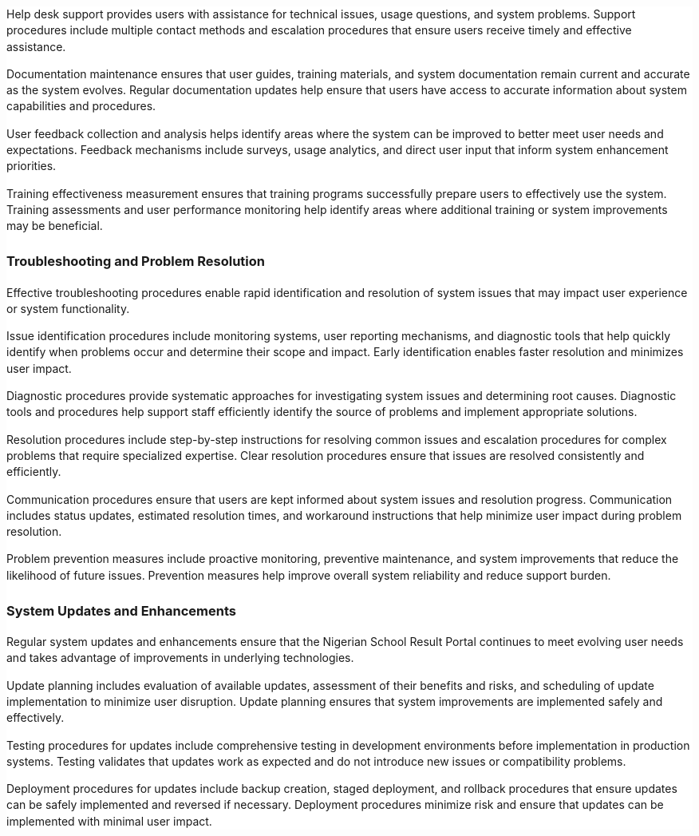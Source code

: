 Help desk support provides users with assistance for technical issues, usage questions, and system problems. Support procedures include multiple contact methods and escalation procedures that ensure users receive timely and effective assistance.

Documentation maintenance ensures that user guides, training materials, and system documentation remain current and accurate as the system evolves. Regular documentation updates help ensure that users have access to accurate information about system capabilities and procedures.

User feedback collection and analysis helps identify areas where the system can be improved to better meet user needs and expectations. Feedback mechanisms include surveys, usage analytics, and direct user input that inform system enhancement priorities.

Training effectiveness measurement ensures that training programs successfully prepare users to effectively use the system. Training assessments and user performance monitoring help identify areas where additional training or system improvements may be beneficial.

### Troubleshooting and Problem Resolution

Effective troubleshooting procedures enable rapid identification and resolution of system issues that may impact user experience or system functionality.

Issue identification procedures include monitoring systems, user reporting mechanisms, and diagnostic tools that help quickly identify when problems occur and determine their scope and impact. Early identification enables faster resolution and minimizes user impact.

Diagnostic procedures provide systematic approaches for investigating system issues and determining root causes. Diagnostic tools and procedures help support staff efficiently identify the source of problems and implement appropriate solutions.

Resolution procedures include step-by-step instructions for resolving common issues and escalation procedures for complex problems that require specialized expertise. Clear resolution procedures ensure that issues are resolved consistently and efficiently.

Communication procedures ensure that users are kept informed about system issues and resolution progress. Communication includes status updates, estimated resolution times, and workaround instructions that help minimize user impact during problem resolution.

Problem prevention measures include proactive monitoring, preventive maintenance, and system improvements that reduce the likelihood of future issues. Prevention measures help improve overall system reliability and reduce support burden.

### System Updates and Enhancements

Regular system updates and enhancements ensure that the Nigerian School Result Portal continues to meet evolving user needs and takes advantage of improvements in underlying technologies.

Update planning includes evaluation of available updates, assessment of their benefits and risks, and scheduling of update implementation to minimize user disruption. Update planning ensures that system improvements are implemented safely and effectively.

Testing procedures for updates include comprehensive testing in development environments before implementation in production systems. Testing validates that updates work as expected and do not introduce new issues or compatibility problems.

Deployment procedures for updates include backup creation, staged deployment, and rollback procedures that ensure updates can be safely implemented and reversed if necessary. Deployment procedures minimize risk and ensure that updates can be implemented with minimal user impact.
